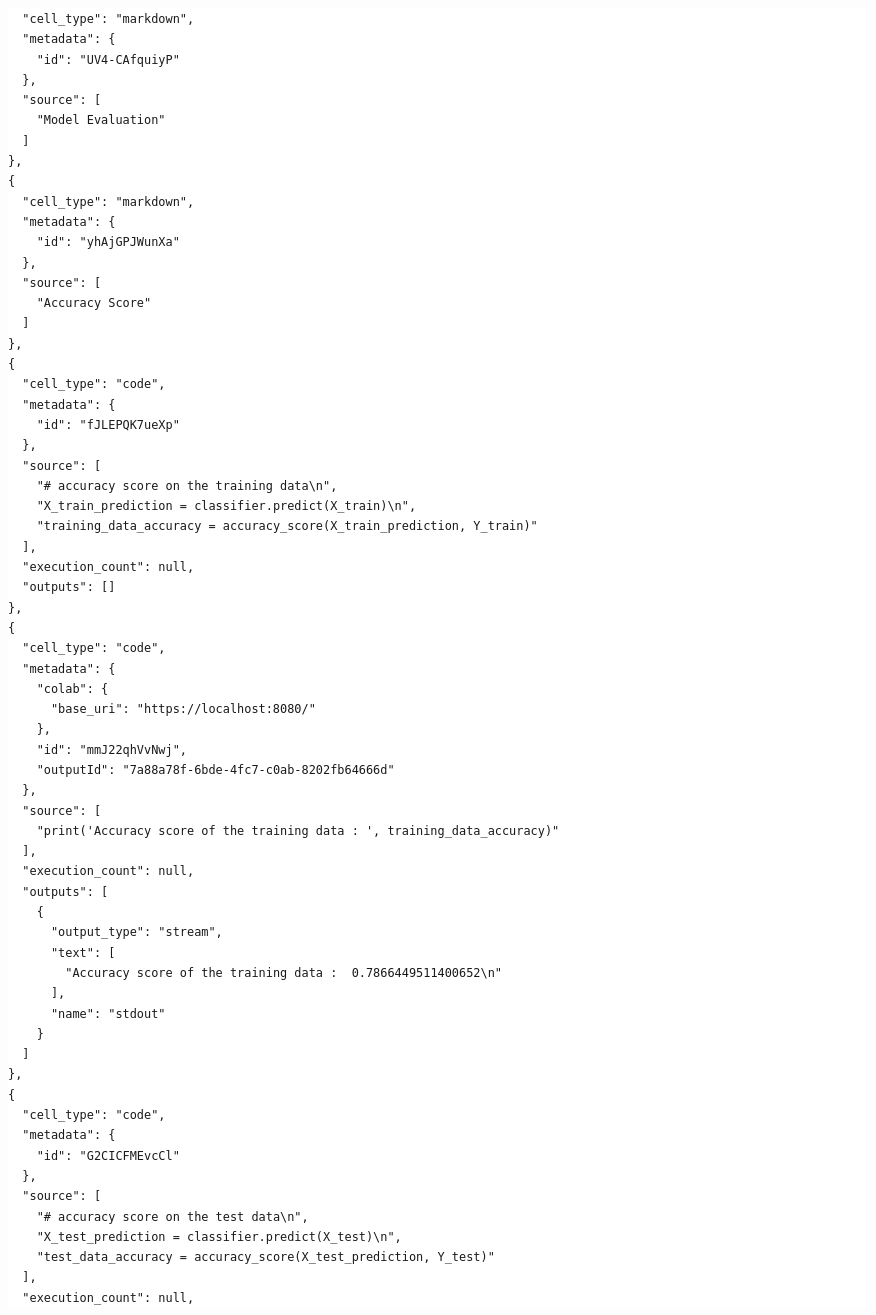       "cell_type": "markdown",
      "metadata": {
        "id": "UV4-CAfquiyP"
      },
      "source": [
        "Model Evaluation"
      ]
    },
    {
      "cell_type": "markdown",
      "metadata": {
        "id": "yhAjGPJWunXa"
      },
      "source": [
        "Accuracy Score"
      ]
    },
    {
      "cell_type": "code",
      "metadata": {
        "id": "fJLEPQK7ueXp"
      },
      "source": [
        "# accuracy score on the training data\n",
        "X_train_prediction = classifier.predict(X_train)\n",
        "training_data_accuracy = accuracy_score(X_train_prediction, Y_train)"
      ],
      "execution_count": null,
      "outputs": []
    },
    {
      "cell_type": "code",
      "metadata": {
        "colab": {
          "base_uri": "https://localhost:8080/"
        },
        "id": "mmJ22qhVvNwj",
        "outputId": "7a88a78f-6bde-4fc7-c0ab-8202fb64666d"
      },
      "source": [
        "print('Accuracy score of the training data : ', training_data_accuracy)"
      ],
      "execution_count": null,
      "outputs": [
        {
          "output_type": "stream",
          "text": [
            "Accuracy score of the training data :  0.7866449511400652\n"
          ],
          "name": "stdout"
        }
      ]
    },
    {
      "cell_type": "code",
      "metadata": {
        "id": "G2CICFMEvcCl"
      },
      "source": [
        "# accuracy score on the test data\n",
        "X_test_prediction = classifier.predict(X_test)\n",
        "test_data_accuracy = accuracy_score(X_test_prediction, Y_test)"
      ],
      "execution_count": null,